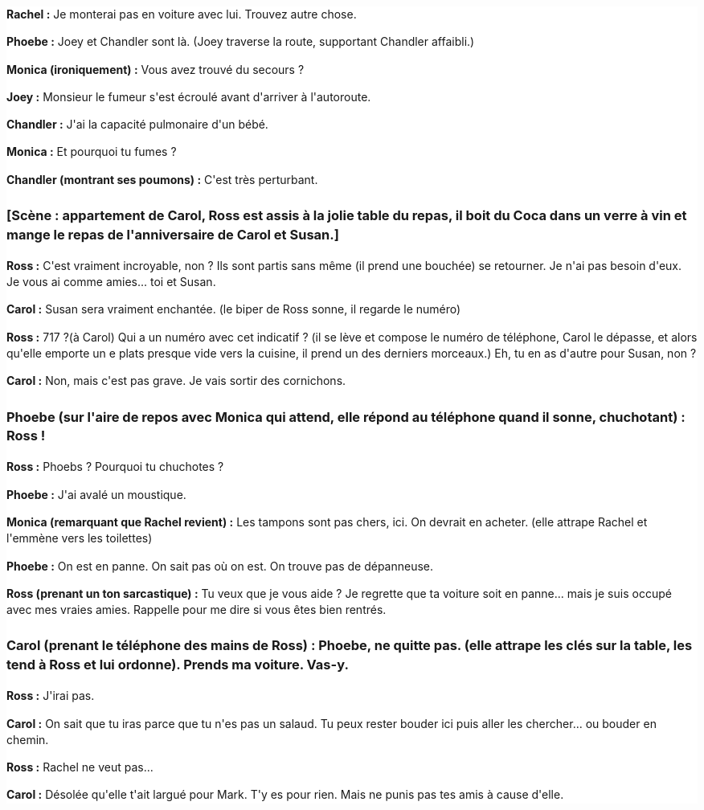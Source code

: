 **Rachel :** Je monterai pas en voiture avec lui. Trouvez autre chose.

**Phoebe :** Joey et Chandler sont là. (Joey traverse la route, supportant Chandler affaibli.)

**Monica (ironiquement) :** Vous avez trouvé du secours ?

**Joey :** Monsieur le fumeur s'est écroulé avant d'arriver à l'autoroute.

**Chandler :** J'ai la capacité pulmonaire d'un bébé.

**Monica :** Et pourquoi tu fumes ?

**Chandler (montrant ses poumons) :** C'est très perturbant.

### [Scène : appartement de Carol, Ross est assis à la jolie table du repas, il boit du Coca dans un verre à vin et mange le repas de l'anniversaire de Carol et Susan.]

**Ross :** C'est vraiment incroyable, non ? Ils sont partis sans même (il prend une bouchée) se retourner. Je n'ai pas besoin d'eux. Je vous ai comme amies... toi et Susan.

**Carol :** Susan sera vraiment enchantée. (le biper de Ross sonne, il regarde le numéro)

**Ross :** 717 ?(à Carol) Qui a un numéro avec cet indicatif ? (il se lève et compose le numéro de téléphone, Carol le dépasse, et alors qu'elle emporte un e plats presque vide vers la cuisine, il prend un des derniers morceaux.) Eh, tu en as d'autre pour Susan, non ?

**Carol :** Non, mais c'est pas grave. Je vais sortir des cornichons.

### Phoebe (sur l'aire de repos avec Monica qui attend, elle répond au téléphone quand il sonne, chuchotant) : Ross !

**Ross :** Phoebs ? Pourquoi tu chuchotes ?

**Phoebe :** J'ai avalé un moustique.

**Monica (remarquant que Rachel revient) :** Les tampons sont pas chers, ici. On devrait en acheter. (elle attrape Rachel et l'emmène vers les toilettes)

**Phoebe :** On est en panne. On sait pas où on est. On trouve pas de dépanneuse.

**Ross (prenant un ton sarcastique) :** Tu veux que je vous aide ? Je regrette que ta voiture soit en panne... mais je suis occupé avec mes vraies amies. Rappelle pour me dire si vous êtes bien rentrés.

### Carol (prenant le téléphone des mains de Ross) : Phoebe, ne quitte pas. (elle attrape les clés sur la table, les tend à Ross et lui ordonne). Prends ma voiture. Vas-y.

**Ross :** J'irai pas.

**Carol :** On sait que tu iras parce que tu n'es pas un salaud. Tu peux rester bouder ici puis aller les chercher... ou bouder en chemin.

**Ross :** Rachel ne veut pas...

**Carol :** Désolée qu'elle t'ait largué pour Mark. T'y es pour rien. Mais ne punis pas tes amis à cause d'elle.
